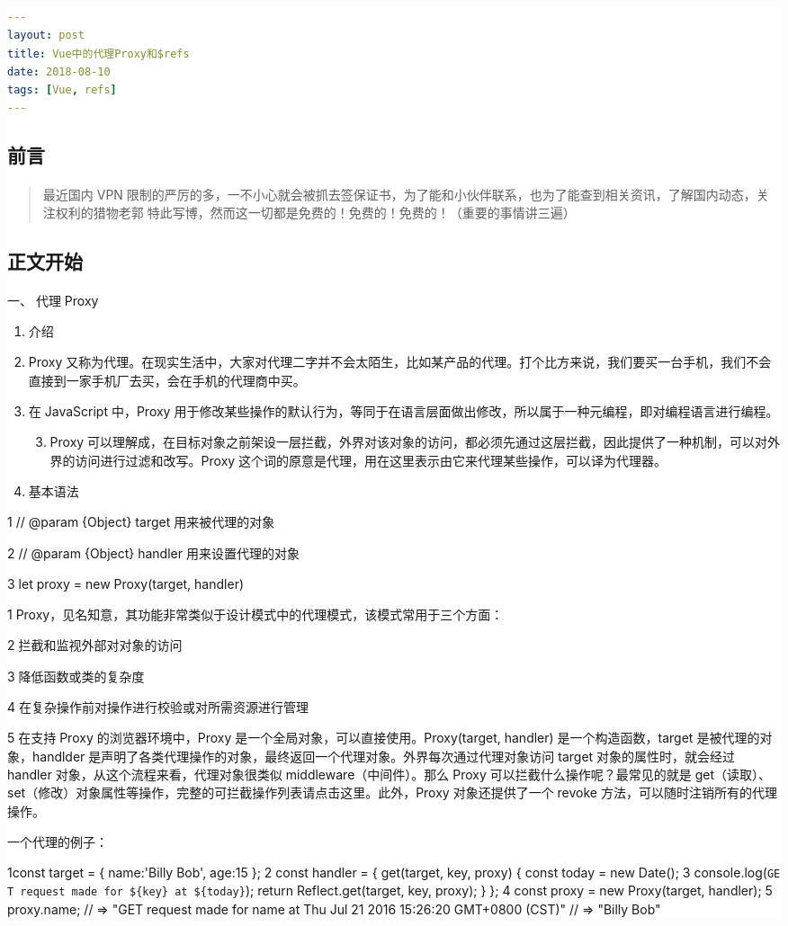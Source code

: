 ```yaml
---
layout: post
title: Vue中的代理Proxy和$refs
date: 2018-08-10
tags: [Vue, refs]
---
```


## 前言

> 最近国内 VPN 限制的严厉的多，一不小心就会被抓去签保证书，为了能和小伙伴联系，也为了能查到相关资讯，了解国内动态，关注权利的猎物老郭
> 特此写博，然而这一切都是免费的！免费的！免费的！（重要的事情讲三遍）

## 正文开始

一、 代理 Proxy

1.  介绍

1.  Proxy 又称为代理。在现实生活中，大家对代理二字并不会太陌生，比如某产品的代理。打个比方来说，我们要买一台手机，我们不会直接到一家手机厂去买，会在手机的代理商中买。

1.  在 JavaScript 中，Proxy 用于修改某些操作的默认行为，等同于在语言层面做出修改，所以属于一种元编程，即对编程语言进行编程。

    3.  Proxy 可以理解成，在目标对象之前架设一层拦截，外界对该对象的访问，都必须先通过这层拦截，因此提供了一种机制，可以对外界的访问进行过滤和改写。Proxy 这个词的原意是代理，用在这里表示由它来代理某些操作，可以译为代理器。

1.  基本语法

1 // @param {Object} target 用来被代理的对象

2 // @param {Object} handler 用来设置代理的对象

3 let proxy = new Proxy(target, handler)

1 Proxy，见名知意，其功能非常类似于设计模式中的代理模式，该模式常用于三个方面：

2 拦截和监视外部对对象的访问

3 降低函数或类的复杂度

4 在复杂操作前对操作进行校验或对所需资源进行管理

5 在支持 Proxy 的浏览器环境中，Proxy 是一个全局对象，可以直接使用。Proxy(target, handler) 是一个构造函数，target 是被代理的对象，handlder 是声明了各类代理操作的对象，最终返回一个代理对象。外界每次通过代理对象访问 target 对象的属性时，就会经过 handler 对象，从这个流程来看，代理对象很类似 middleware（中间件）。那么 Proxy 可以拦截什么操作呢？最常见的就是 get（读取）、set（修改）对象属性等操作，完整的可拦截操作列表请点击这里。此外，Proxy 对象还提供了一个 revoke 方法，可以随时注销所有的代理操作。

一个代理的例子：

1const target = { name:'Billy Bob', age:15 };
2 const handler = { get(target, key, proxy) { const today = new Date();
3 console.log(`GET request made for ${key} at ${today}`);
return Reflect.get(target, key, proxy); } };
4 const proxy = new Proxy(target, handler);
5 proxy.name; // => "GET request made for name at Thu Jul 21 2016 15:26:20 GMT+0800 (CST)" // => "Billy Bob"
